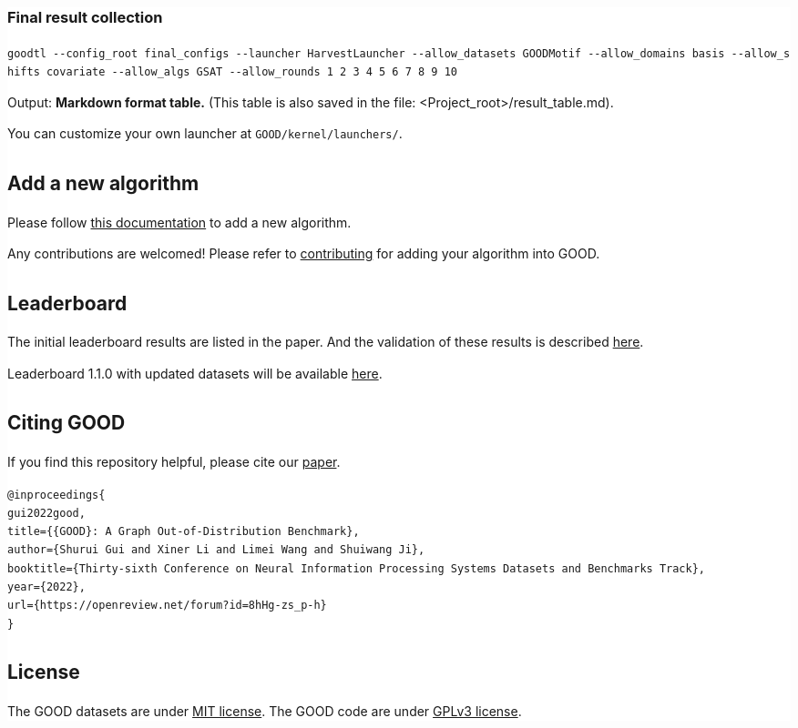 ### Final result collection

```shell
goodtl --config_root final_configs --launcher HarvestLauncher --allow_datasets GOODMotif --allow_domains basis --allow_shifts covariate --allow_algs GSAT --allow_rounds 1 2 3 4 5 6 7 8 9 10
```

Output: 
**Markdown format table.** (This table is also saved in the file: <Project_root>/result_table.md).

You can customize your own launcher at `GOOD/kernel/launchers/`.

## Add a new algorithm

Please follow [this documentation](https://good.readthedocs.io/en/latest/custom.html#practical-steps-to-add-a-new-ood-algorithm) to add a new algorithm.

Any contributions are welcomed! Please refer to [contributing](http://localhost:63342/GOOD/docs/build/contributing.html) for adding your algorithm into GOOD.

[//]: # (## Test)

[//]: # ()
[//]: # (### Dataset regeneration test)

[//]: # ()
[//]: # (This test regenerates all datasets again and compares them with the datasets used in the original training process locates.)

[//]: # (Test details can be found at [test_regenerate_datasets.py]&#40;/../../blob/main/test/test_reproduce_full/test_regenerate_datasets.py&#41;.)

[//]: # (For a quick review, we provide a [full regeneration test report]&#40;https://drive.google.com/file/d/1jIShh3eBXAQ_oQCFL9AVU3OpUlVprsbo/view?usp=sharing&#41;.)

[//]: # ()
[//]: # (### Sampled tests)

[//]: # ()
[//]: # (In order to keep the validity of our code all the time, we link our project with circleci service and provide several )

[//]: # (sampled tests to go through &#40;because of the limitation of computational resources in CI platforms&#41;.)

## Leaderboard

The initial leaderboard results are listed in the paper. And the validation of these results is described [here](/../../tree/GOODv0#reproducibility).

Leaderboard 1.1.0 with updated datasets will be available [here](https://good.readthedocs.io/en/latest/leaderboard.html).

## Citing GOOD
If you find this repository helpful, please cite our [paper](https://arxiv.org/abs/2206.08452).
```
@inproceedings{
gui2022good,
title={{GOOD}: A Graph Out-of-Distribution Benchmark},
author={Shurui Gui and Xiner Li and Limei Wang and Shuiwang Ji},
booktitle={Thirty-sixth Conference on Neural Information Processing Systems Datasets and Benchmarks Track},
year={2022},
url={https://openreview.net/forum?id=8hHg-zs_p-h}
}
```

## License

The GOOD datasets are under [MIT license](https://drive.google.com/file/d/1xA-5q3YHXLGLz7xV2tT69a9dcVmiJmiV/view?usp=sharing).
The GOOD code are under [GPLv3 license](https://github.com/divelab/GOOD/blob/main/LICENSE).


[license-url]: https://github.com/divelab/GOOD/blob/main/LICENSE
[//]: # (- [ ] [Improving Out-of-Distribution Robustness via Selective Augmentation]&#40;https://arxiv.org/pdf/2201.00299.pdf&#41;)